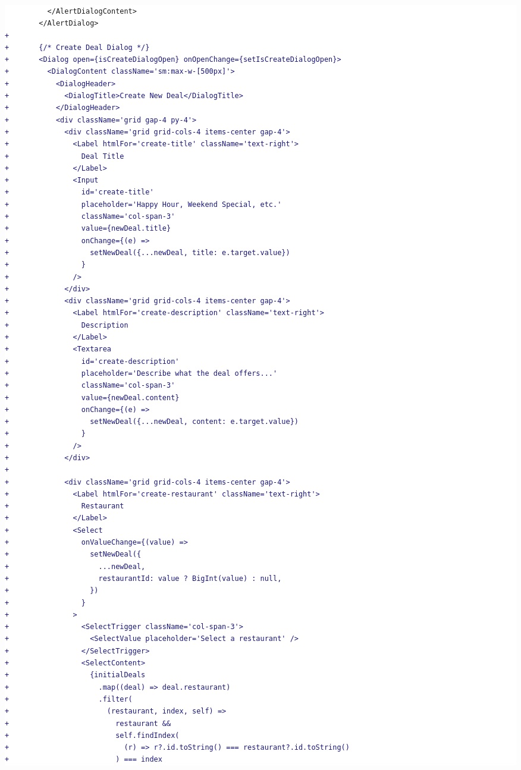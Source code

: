 ```diff
          </AlertDialogContent>
        </AlertDialog>
+ 
+       {/* Create Deal Dialog */}
+       <Dialog open={isCreateDialogOpen} onOpenChange={setIsCreateDialogOpen}>
+         <DialogContent className='sm:max-w-[500px]'>
+           <DialogHeader>
+             <DialogTitle>Create New Deal</DialogTitle>
+           </DialogHeader>
+           <div className='grid gap-4 py-4'>
+             <div className='grid grid-cols-4 items-center gap-4'>
+               <Label htmlFor='create-title' className='text-right'>
+                 Deal Title
+               </Label>
+               <Input
+                 id='create-title'
+                 placeholder='Happy Hour, Weekend Special, etc.'
+                 className='col-span-3'
+                 value={newDeal.title}
+                 onChange={(e) =>
+                   setNewDeal({...newDeal, title: e.target.value})
+                 }
+               />
+             </div>
+             <div className='grid grid-cols-4 items-center gap-4'>
+               <Label htmlFor='create-description' className='text-right'>
+                 Description
+               </Label>
+               <Textarea
+                 id='create-description'
+                 placeholder='Describe what the deal offers...'
+                 className='col-span-3'
+                 value={newDeal.content}
+                 onChange={(e) =>
+                   setNewDeal({...newDeal, content: e.target.value})
+                 }
+               />
+             </div>
+ 
+             <div className='grid grid-cols-4 items-center gap-4'>
+               <Label htmlFor='create-restaurant' className='text-right'>
+                 Restaurant
+               </Label>
+               <Select
+                 onValueChange={(value) =>
+                   setNewDeal({
+                     ...newDeal,
+                     restaurantId: value ? BigInt(value) : null,
+                   })
+                 }
+               >
+                 <SelectTrigger className='col-span-3'>
+                   <SelectValue placeholder='Select a restaurant' />
+                 </SelectTrigger>
+                 <SelectContent>
+                   {initialDeals
+                     .map((deal) => deal.restaurant)
+                     .filter(
+                       (restaurant, index, self) =>
+                         restaurant &&
+                         self.findIndex(
+                           (r) => r?.id.toString() === restaurant?.id.toString()
+                         ) === index
```